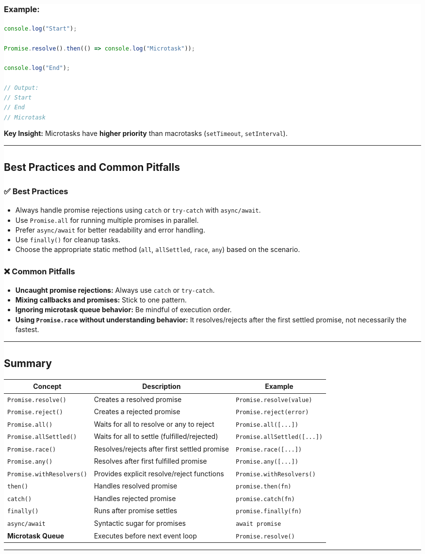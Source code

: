 ### Example:
```js
console.log("Start");

Promise.resolve().then(() => console.log("Microtask"));

console.log("End");

// Output:
// Start
// End
// Microtask
```

**Key Insight:** Microtasks have **higher priority** than macrotasks (`setTimeout`, `setInterval`).

---

## Best Practices and Common Pitfalls

### ✅ Best Practices
- Always handle promise rejections using `catch` or `try-catch` with `async/await`.
- Use `Promise.all` for running multiple promises in parallel.
- Prefer `async/await` for better readability and error handling.
- Use `finally()` for cleanup tasks.
- Choose the appropriate static method (`all`, `allSettled`, `race`, `any`) based on the scenario.

### ❌ Common Pitfalls
- **Uncaught promise rejections:** Always use `catch` or `try-catch`.
- **Mixing callbacks and promises:** Stick to one pattern.
- **Ignoring microtask queue behavior:** Be mindful of execution order.
- **Using `Promise.race` without understanding behavior:** It resolves/rejects after the first settled promise, not necessarily the fastest.

---

## Summary

| Concept               | Description                                  | Example                |
|-----------------------|----------------------------------------------|------------------------|
| `Promise.resolve()`   | Creates a resolved promise                   | `Promise.resolve(value)`|
| `Promise.reject()`    | Creates a rejected promise                   | `Promise.reject(error)`|
| `Promise.all()`       | Waits for all to resolve or any to reject    | `Promise.all([...])`   |
| `Promise.allSettled()`| Waits for all to settle (fulfilled/rejected) | `Promise.allSettled([...])`|
| `Promise.race()`      | Resolves/rejects after first settled promise | `Promise.race([...])`  |
| `Promise.any()`       | Resolves after first fulfilled promise       | `Promise.any([...])`   |
| `Promise.withResolvers()` | Provides explicit resolve/reject functions| `Promise.withResolvers()`|
| `then()`              | Handles resolved promise                     | `promise.then(fn)`     |
| `catch()`             | Handles rejected promise                     | `promise.catch(fn)`    |
| `finally()`           | Runs after promise settles                   | `promise.finally(fn)`  |
| `async/await`         | Syntactic sugar for promises                 | `await promise`        |
| **Microtask Queue**   | Executes before next event loop              | `Promise.resolve()`    |

---
